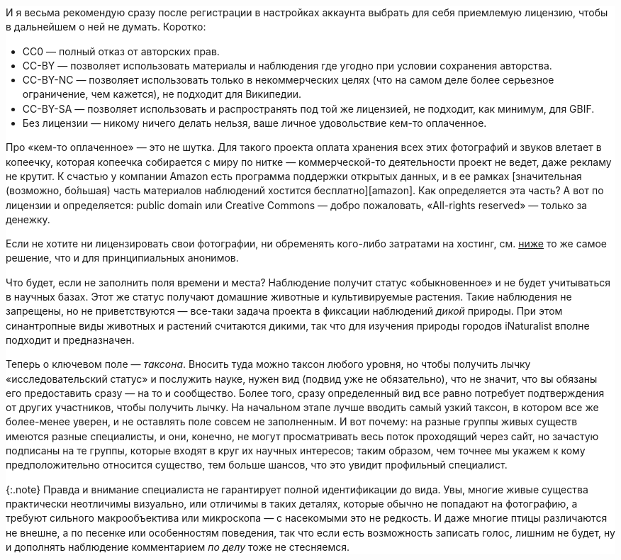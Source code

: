 И я весьма рекомендую сразу после регистрации в настройках аккаунта выбрать для себя приемлемую лицензию, чтобы в дальнейшем
о ней не думать. Коротко:

* CC0 — полный отказ от авторских прав.
* CC-BY — позволяет использовать материалы и наблюдения где угодно при условии сохранения авторства.
* CC-BY-NC — позволяет использовать только в некоммерческих целях (что на самом деле более серьезное ограничение, чем кажется),
  не подходит для Википедии.
* CC-BY-SA — позволяет использовать и распространять под той же лицензией, не подходит, как минимум, для GBIF.
* Без лицензии — никому ничего делать нельзя, ваше личное удовольствие кем-то оплаченное.

Про «кем-то оплаченное» — это не шутка. Для такого проекта оплата хранения всех этих фотографий и звуков влетает в копеечку,
которая копеечка собирается с миру по нитке — коммерческой-то деятельности проект не ведет, даже рекламу не крутит. К счастью
у компании Amazon есть программа поддержки открытых данных, и в ее рамках [значительная (возможно, бо́льшая) часть материалов наблюдений
хостится бесплатно][amazon]. Как определяется эта часть? А вот по лицензии и определяется: public domain или Creative Commons — добро
пожаловать, «All-rights reserved» — только за денежку.

Если не хотите ни лицензировать свои фотографии, ни обременять кого-либо затратами на хостинг, см. [ниже](#seek) то же самое решение,
что и для принципиальных анонимов.
</div>

Что будет, если не заполнить поля времени и места? Наблюдение получит статус «обыкновенное» и не будет учитываться в научных базах.
Этот же статус получают домашние животные и культивируемые растения. Такие наблюдения не запрещены, но не приветствуются — все-таки
задача проекта в фиксации наблюдений *дикой* природы. При этом синантропные виды животных и растений считаются дикими, так что
для изучения природы городов iNaturalist вполне подходит и предназначен.

Теперь о ключевом поле — *таксона*. Вносить туда можно таксон любого уровня, но чтобы получить лычку «исследовательский статус»
и послужить науке, нужен вид (подвид уже не обязательно), что не значит, что вы обязаны его предоставить сразу — на то и сообщество.
Более того, сразу определенный вид все равно потребует подтверждения от других участников, чтобы получить лычку. На начальном
этапе лучше вводить самый узкий таксон, в котором все же более-менее уверен, и не оставлять поле совсем не заполненным. И вот почему:
на разные группы живых существ имеются разные специалисты, и они, конечно, не могут просматривать весь поток проходящий через сайт,
но зачастую подписаны на те группы, которые входят в круг их научных интересов; таким образом, чем точнее мы укажем к кому предположительно
относится существо, тем больше шансов, что это увидит профильный специалист.

{:.note}
Правда и внимание специалиста не гарантирует полной идентификации до вида. Увы, многие живые существа практически неотличимы
визуально, или отличимы в таких деталях, которые обычно не попадают на фотографию, а требуют сильного макрообъектива или микроскопа —
с насекомыми это не редкость. И даже многие птицы различаются не внешне, а по песенке или особенностям поведения, так что если
есть возможность записать голос, лишним не будет, ну и дополнять наблюдение комментарием *по делу* тоже не стесняемся.


[^birds]: [*«Птицы на кормушке и их поведение»*, 2021.04.04]({% link _posts/blog/2021/2021-04-04-birds.md %})
[^bshot]: [*«Съемка птиц на кормушке»*, 2021.04.10]({% link _posts/photo/2021/2021-04-10-bshot.md %})
[^city]: [*«Птицы (и не только) в большом городе»*, 2021.05.23]({% link _posts/blog/2021/2021-05-23-birds-in-the-city.md %})
[^locus]: Возможно, Locus Map и не лучший вариант именно в качестве GPS-логгера, но первый, который начал у меня приемлемо работать. Не исключаю, что в дальнейшем найду боле удобное приложение, рекомендации принимаются.
[^local]: А сам я нахожусь в [Артинском районе Свердловской области](https://goo.gl/maps/4q2LaK8PjsEq3jSf6).
[^child]: Да, для полноценной регистрации нужно быть не моложе 13 лет. Я не знаю, чем это обусловлено, вероятно как раз копирайтными заморочками, т.е. нужна какая-никакая дееспособность. Кроме того, отметки места и времени могут относиться к чувствительным данным, и надо осознавать, что таким образом ты их публичишь.
[l1414]: /assets/img/2021-05/inat/1414.png "Логотип iNaturalist"
[l2559]: /assets/img/2021-05/inat/2559.png "Логотип Seek"
[inat]: https://www.inaturalist.org/ "Сайт iNaturalist.org"
[seek]: https://www.inaturalist.org/pages/seek_app "Seek by iNaturalist"
[jynx]: https://www.inaturalist.org/observations/60427458 "Обыкновенная вертишейка, наблюдение 2020.05.04"
[lanius]: https://www.inaturalist.org/observations/57882298 "Обыкновенный жулан, наблюдение 2020.08.21"
[pernis]: https://www.inaturalist.org/observations/58370577 "Осоед, наблюдение 2020.06.21"
[pica]: https://www.inaturalist.org/observations/75018531 "Европейская сорока, наблюдение 2021.04.24"
[corax]: https://www.inaturalist.org/observations/75018530 "Ворон, наблюдение 2021.04.24"
[locus]: https://play.google.com/store/apps/details?id=menion.android.locus&hl=ru&gl=US
[exiftool]: https://exiftool.org/
[gbif]: https://www.gbif.org/ru/
[cc-by]: https://creativecommons.org/licenses/by/4.0/ "Creative Commons Attribution 4.0 International (CC BY 4.0)"
[cc-by-nc]: https://creativecommons.org/licenses/by-nc/4.0/ "Creative Commons Attribution-NonCommercial 4.0 International (CC BY-NC 4.0)"
[cc-by-sa]: https://creativecommons.org/licenses/by-sa/4.0/ "Creative Commons Attribution-ShareAlike 4.0 International (CC BY-SA 4.0)"
[cc0]: https://creativecommons.org/publicdomain/zero/1.0/ "CC0 1.0 Universal (CC0 1.0) Public Domain Dedication"
[amazon]: https://www.inaturalist.org/blog/49564-inaturalist-licensed-observation-images-in-the-amazon-open-data-sponsorship-program "iNaturalist Licensed Observation Images in the Amazon Open Data Sponsorship Program"
[profile]: https://www.inaturalist.org/people/shikhalev
[views]: https://www.inaturalist.org/observations?subview=table&user_id=shikhalev